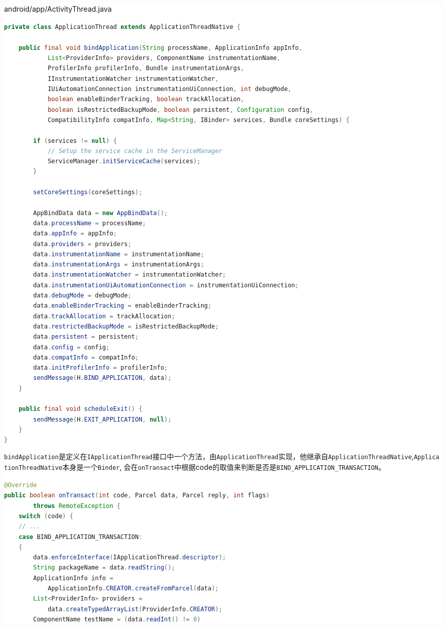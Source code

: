 android/app/ActivityThread.java

```java
private class ApplicationThread extends ApplicationThreadNative {

    public final void bindApplication(String processName, ApplicationInfo appInfo,
            List<ProviderInfo> providers, ComponentName instrumentationName,
            ProfilerInfo profilerInfo, Bundle instrumentationArgs,
            IInstrumentationWatcher instrumentationWatcher,
            IUiAutomationConnection instrumentationUiConnection, int debugMode,
            boolean enableBinderTracking, boolean trackAllocation,
            boolean isRestrictedBackupMode, boolean persistent, Configuration config,
            CompatibilityInfo compatInfo, Map<String, IBinder> services, Bundle coreSettings) {

        if (services != null) {
            // Setup the service cache in the ServiceManager
            ServiceManager.initServiceCache(services);
        }

        setCoreSettings(coreSettings);

        AppBindData data = new AppBindData();
        data.processName = processName;
        data.appInfo = appInfo;
        data.providers = providers;
        data.instrumentationName = instrumentationName;
        data.instrumentationArgs = instrumentationArgs;
        data.instrumentationWatcher = instrumentationWatcher;
        data.instrumentationUiAutomationConnection = instrumentationUiConnection;
        data.debugMode = debugMode;
        data.enableBinderTracking = enableBinderTracking;
        data.trackAllocation = trackAllocation;
        data.restrictedBackupMode = isRestrictedBackupMode;
        data.persistent = persistent;
        data.config = config;
        data.compatInfo = compatInfo;
        data.initProfilerInfo = profilerInfo;
        sendMessage(H.BIND_APPLICATION, data);
    }

    public final void scheduleExit() {
        sendMessage(H.EXIT_APPLICATION, null);
    }
}
```

`bindApplication`是定义在`IApplicationThread`接口中一个方法，由`ApplicationThread`实现，他继承自`ApplicationThreadNative`,`ApplicationThreadNative`本身是一个`Binder`, 会在`onTransact`中根据code的取值来判断是否是`BIND_APPLICATION_TRANSACTION`。

```java
@Override
public boolean onTransact(int code, Parcel data, Parcel reply, int flags)
        throws RemoteException {
    switch (code) {
    // ...
    case BIND_APPLICATION_TRANSACTION:
    {
        data.enforceInterface(IApplicationThread.descriptor);
        String packageName = data.readString();
        ApplicationInfo info =
            ApplicationInfo.CREATOR.createFromParcel(data);
        List<ProviderInfo> providers =
            data.createTypedArrayList(ProviderInfo.CREATOR);
        ComponentName testName = (data.readInt() != 0)
```